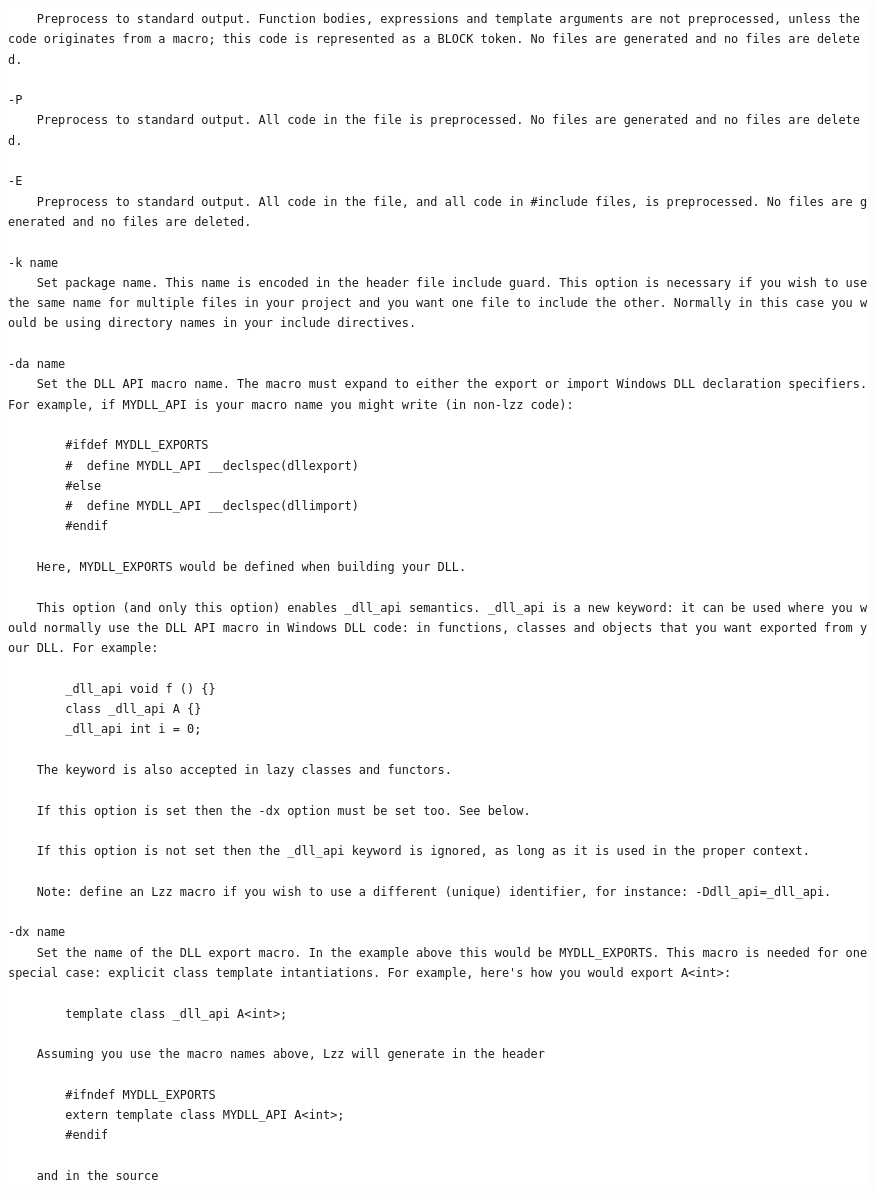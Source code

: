 ```
	Preprocess to standard output. Function bodies, expressions and template arguments are not preprocessed, unless the code originates from a macro; this code is represented as a BLOCK token. No files are generated and no files are deleted.

-P
	Preprocess to standard output. All code in the file is preprocessed. No files are generated and no files are deleted.

-E
	Preprocess to standard output. All code in the file, and all code in #include files, is preprocessed. No files are generated and no files are deleted.

-k name
	Set package name. This name is encoded in the header file include guard. This option is necessary if you wish to use the same name for multiple files in your project and you want one file to include the other. Normally in this case you would be using directory names in your include directives.

-da name
	Set the DLL API macro name. The macro must expand to either the export or import Windows DLL declaration specifiers. For example, if MYDLL_API is your macro name you might write (in non-lzz code):

		#ifdef MYDLL_EXPORTS
		#  define MYDLL_API __declspec(dllexport)
		#else
		#  define MYDLL_API __declspec(dllimport)
		#endif

	Here, MYDLL_EXPORTS would be defined when building your DLL.

	This option (and only this option) enables _dll_api semantics. _dll_api is a new keyword: it can be used where you would normally use the DLL API macro in Windows DLL code: in functions, classes and objects that you want exported from your DLL. For example:

		_dll_api void f () {}
		class _dll_api A {}
		_dll_api int i = 0;

	The keyword is also accepted in lazy classes and functors.

	If this option is set then the -dx option must be set too. See below.

	If this option is not set then the _dll_api keyword is ignored, as long as it is used in the proper context.

	Note: define an Lzz macro if you wish to use a different (unique) identifier, for instance: -Ddll_api=_dll_api.

-dx name
	Set the name of the DLL export macro. In the example above this would be MYDLL_EXPORTS. This macro is needed for one special case: explicit class template intantiations. For example, here's how you would export A<int>:

		template class _dll_api A<int>;

	Assuming you use the macro names above, Lzz will generate in the header

		#ifndef MYDLL_EXPORTS
		extern template class MYDLL_API A<int>;
		#endif

	and in the source

```